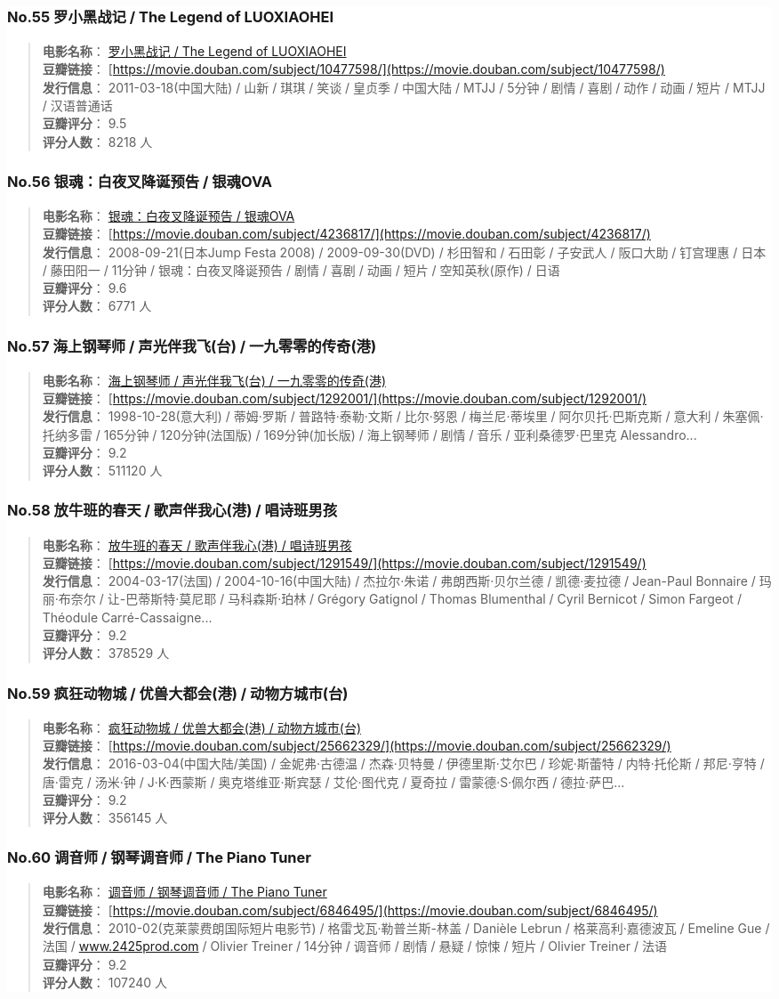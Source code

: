 ### No.55 罗小黑战记 / The Legend of LUOXIAOHEI
 > **电影名称**： [罗小黑战记 / The Legend of LUOXIAOHEI](https://movie.douban.com/subject/10477598/)  
 > **豆瓣链接**： [https://movie.douban.com/subject/10477598/](https://movie.douban.com/subject/10477598/)  
 > **发行信息**： 2011-03-18(中国大陆) / 山新 / 琪琪 / 笑谈 / 皇贞季 / 中国大陆 / MTJJ / 5分钟 / 剧情 / 喜剧 / 动作 / 动画 / 短片 / MTJJ / 汉语普通话  
 > **豆瓣评分**： 9.5  
 > **评分人数**： 8218 人  

### No.56 银魂：白夜叉降诞预告 / 银魂OVA
 > **电影名称**： [银魂：白夜叉降诞预告 / 银魂OVA](https://movie.douban.com/subject/4236817/)  
 > **豆瓣链接**： [https://movie.douban.com/subject/4236817/](https://movie.douban.com/subject/4236817/)  
 > **发行信息**： 2008-09-21(日本Jump Festa 2008) / 2009-09-30(DVD) / 杉田智和 / 石田彰 / 子安武人 / 阪口大助 / 钉宫理惠 / 日本 / 藤田阳一 / 11分钟 / 银魂：白夜叉降诞预告 / 剧情 / 喜剧 / 动画 / 短片 / 空知英秋(原作) / 日语  
 > **豆瓣评分**： 9.6  
 > **评分人数**： 6771 人  

### No.57 海上钢琴师 / 声光伴我飞(台) / 一九零零的传奇(港)
 > **电影名称**： [海上钢琴师 / 声光伴我飞(台) / 一九零零的传奇(港)](https://movie.douban.com/subject/1292001/)  
 > **豆瓣链接**： [https://movie.douban.com/subject/1292001/](https://movie.douban.com/subject/1292001/)  
 > **发行信息**： 1998-10-28(意大利) / 蒂姆·罗斯 / 普路特·泰勒·文斯 / 比尔·努恩 / 梅兰尼·蒂埃里 / 阿尔贝托·巴斯克斯 / 意大利 / 朱塞佩·托纳多雷 / 165分钟 / 120分钟(法国版) / 169分钟(加长版) / 海上钢琴师 / 剧情 / 音乐 / 亚利桑德罗·巴里克 Alessandro...  
 > **豆瓣评分**： 9.2  
 > **评分人数**： 511120 人  

### No.58 放牛班的春天 / 歌声伴我心(港) / 唱诗班男孩
 > **电影名称**： [放牛班的春天 / 歌声伴我心(港) / 唱诗班男孩](https://movie.douban.com/subject/1291549/)  
 > **豆瓣链接**： [https://movie.douban.com/subject/1291549/](https://movie.douban.com/subject/1291549/)  
 > **发行信息**： 2004-03-17(法国) / 2004-10-16(中国大陆) / 杰拉尔·朱诺 / 弗朗西斯·贝尔兰德 / 凯德·麦拉德 / Jean-Paul Bonnaire / 玛丽·布奈尔 / 让-巴蒂斯特·莫尼耶 / 马科森斯·珀林 / Grégory Gatignol / Thomas Blumenthal / Cyril Bernicot / Simon Fargeot / Théodule Carré-Cassaigne...  
 > **豆瓣评分**： 9.2  
 > **评分人数**： 378529 人  

### No.59 疯狂动物城 / 优兽大都会(港) / 动物方城市(台)
 > **电影名称**： [疯狂动物城 / 优兽大都会(港) / 动物方城市(台)](https://movie.douban.com/subject/25662329/)  
 > **豆瓣链接**： [https://movie.douban.com/subject/25662329/](https://movie.douban.com/subject/25662329/)  
 > **发行信息**： 2016-03-04(中国大陆/美国) / 金妮弗·古德温 / 杰森·贝特曼 / 伊德里斯·艾尔巴 / 珍妮·斯蕾特 / 内特·托伦斯 / 邦尼·亨特 / 唐·雷克 / 汤米·钟 / J·K·西蒙斯 / 奥克塔维亚·斯宾瑟 / 艾伦·图代克 / 夏奇拉 / 雷蒙德·S·佩尔西 / 德拉·萨巴...  
 > **豆瓣评分**： 9.2  
 > **评分人数**： 356145 人  

### No.60 调音师 / 钢琴调音师 / The Piano Tuner
 > **电影名称**： [调音师 / 钢琴调音师 / The Piano Tuner](https://movie.douban.com/subject/6846495/)  
 > **豆瓣链接**： [https://movie.douban.com/subject/6846495/](https://movie.douban.com/subject/6846495/)  
 > **发行信息**： 2010-02(克莱蒙费朗国际短片电影节) / 格雷戈瓦·勒普兰斯-林盖 / Danièle Lebrun / 格莱高利·嘉德波瓦 / Emeline Gue / 法国 / www.2425prod.com / Olivier Treiner / 14分钟 / 调音师 / 剧情 / 悬疑 / 惊悚 / 短片 / Olivier Treiner / 法语  
 > **豆瓣评分**： 9.2  
 > **评分人数**： 107240 人  
